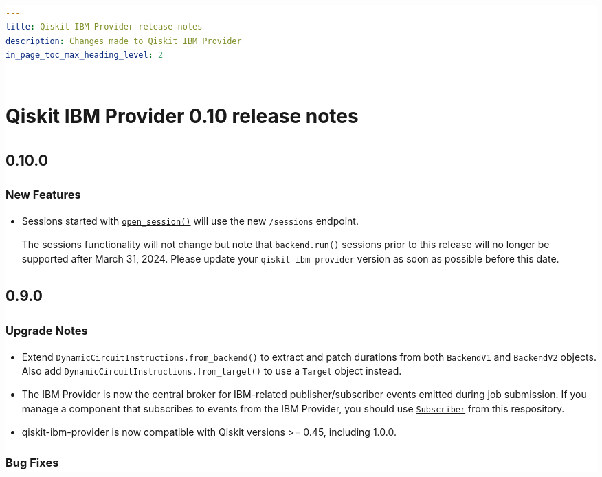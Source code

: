 ```yaml
---
title: Qiskit IBM Provider release notes
description: Changes made to Qiskit IBM Provider
in_page_toc_max_heading_level: 2
---
```


<span id="release-notes" />

# Qiskit IBM Provider 0.10 release notes

<span id="release-notes-0-10-0" />

<span id="id1" />

## 0.10.0

<span id="release-notes-0-10-0-new-features" />

### New Features

*   Sessions started with [`open_session()`](qiskit_ibm_provider.IBMBackend#open_session "qiskit_ibm_provider.IBMBackend.open_session") will use the new `/sessions` endpoint.

    The sessions functionality will not change but note that `backend.run()` sessions prior to this release will no longer be supported after March 31, 2024. Please update your `qiskit-ibm-provider` version as soon as possible before this date.

<span id="release-notes-0-9-0" />

<span id="id2" />

## 0.9.0

<span id="release-notes-0-9-0-upgrade-notes" />

### Upgrade Notes

*   Extend `DynamicCircuitInstructions.from_backend()` to extract and patch durations from both `BackendV1` and `BackendV2` objects. Also add `DynamicCircuitInstructions.from_target()` to use a `Target` object instead.

*   The IBM Provider is now the central broker for IBM-related publisher/subscriber events emitted during job submission. If you manage a component that subscribes to events from the IBM Provider, you should use [`Subscriber`](ibm_utils#qiskit_ibm_provider.utils.pubsub.Subscriber "qiskit_ibm_provider.utils.pubsub.Subscriber") from this respository.

*   qiskit-ibm-provider is now compatible with Qiskit versions >= 0.45, including 1.0.0.

<span id="release-notes-0-9-0-bug-fixes" />

### Bug Fixes
